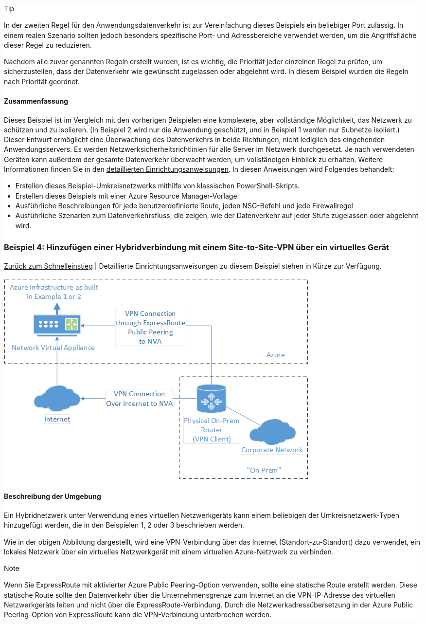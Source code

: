 > [!TIP]
> In der zweiten Regel für den Anwendungsdatenverkehr ist zur Vereinfachung dieses Beispiels ein beliebiger Port zulässig. In einem realen Szenario sollten jedoch besonders spezifische Port- und Adressbereiche verwendet werden, um die Angriffsfläche dieser Regel zu reduzieren.
>
>

Nachdem alle zuvor genannten Regeln erstellt wurden, ist es wichtig, die Priorität jeder einzelnen Regel zu prüfen, um sicherzustellen, dass der Datenverkehr wie gewünscht zugelassen oder abgelehnt wird. In diesem Beispiel wurden die Regeln nach Priorität geordnet.

#### <a name="conclusion"></a>Zusammenfassung
Dieses Beispiel ist im Vergleich mit den vorherigen Beispielen eine komplexere, aber vollständige Möglichkeit, das Netzwerk zu schützen und zu isolieren. (In Beispiel 2 wird nur die Anwendung geschützt, und in Beispiel 1 werden nur Subnetze isoliert.) Dieser Entwurf ermöglicht eine Überwachung des Datenverkehrs in beide Richtungen, nicht lediglich des eingehenden Anwendungsservers. Es werden Netzwerksicherheitsrichtlinien für alle Server im Netzwerk durchgesetzt. Je nach verwendeten Geräten kann außerdem der gesamte Datenverkehr überwacht werden, um vollständigen Einblick zu erhalten. Weitere Informationen finden Sie in den [detaillierten Einrichtungsanweisungen][Example3]. In diesen Anweisungen wird Folgendes behandelt:

* Erstellen dieses Beispiel-Umkreisnetzwerks mithilfe von klassischen PowerShell-Skripts.
* Erstellen dieses Beispiels mit einer Azure Resource Manager-Vorlage.
* Ausführliche Beschreibungen für jede benutzerdefinierte Route, jeden NSG-Befehl und jede Firewallregel
* Ausführliche Szenarien zum Datenverkehrsfluss, die zeigen, wie der Datenverkehr auf jeder Stufe zugelassen oder abgelehnt wird.

### <a name="example-4-add-a-hybrid-connection-with-a-site-to-site-virtual-appliance-vpn"></a>Beispiel 4: Hinzufügen einer Hybridverbindung mit einem Site-to-Site-VPN über ein virtuelles Gerät
[Zurück zum Schnelleinstieg](#fast-start) | Detaillierte Einrichtungsanweisungen zu diesem Beispiel stehen in Kürze zur Verfügung.

[![11]][11]

#### <a name="environment-description"></a>Beschreibung der Umgebung
Ein Hybridnetzwerk unter Verwendung eines virtuellen Netzwerkgeräts kann einem beliebigen der Umkreisnetzwerk-Typen hinzugefügt werden, die in den Beispielen 1, 2 oder 3 beschrieben werden.

Wie in der obigen Abbildung dargestellt, wird eine VPN-Verbindung über das Internet (Standort-zu-Standort) dazu verwendet, ein lokales Netzwerk über ein virtuelles Netzwerkgerät mit einem virtuellen Azure-Netzwerk zu verbinden.

> [!NOTE]
> Wenn Sie ExpressRoute mit aktivierter Azure Public Peering-Option verwenden, sollte eine statische Route erstellt werden. Diese statische Route sollte den Datenverkehr über die Unternehmensgrenze zum Internet an die VPN-IP-Adresse des virtuellen Netzwerkgeräts leiten und nicht über die ExpressRoute-Verbindung. Durch die Netzwerkadressübersetzung in der Azure Public Peering-Option von ExpressRoute kann die VPN-Verbindung unterbrochen werden.
>
>


[0]: ./media/best-practices-network-security/flowchart.png "Flussdiagramm zu den Sicherheitsoptionen"
[2]: ./media/best-practices-network-security/azuresecurityfeatures.png "Sicherheitsfeatures von Azure"
[3]: ./media/best-practices-network-security/dmzcorporate.png "Eine DMZ in einem Unternehmensnetzwerk"
[4]: ./media/best-practices-network-security/azuresecurityarchitecture.png "Sicherheitsarchitektur von Azure"
[5]: ./media/best-practices-network-security/dmzazure.png "Ein DMZ in einem virtuellen Azure-Netzwerk"
[6]: ./media/best-practices-network-security/dmzhybrid.png "Hybridnetzwerk mit drei Sicherheitsgrenzen"
[7]: ./media/best-practices-network-security/example1design.png "Eingehende DMZ mit NSG"
[8]: ./media/best-practices-network-security/example2design.png "Eingehende DMZ mit virtuellem Netzwerkgerät und NSG"
[9]: ./media/best-practices-network-security/example3design.png "Bidirektionale DMZ mit virtuellem Netzwerkgerät, NSG und benutzerdefiniertem Routing"
[10]: ./media/best-practices-network-security/example3firewalllogical.png "Logische Ansicht der Firewallregeln"
[11]: ./media/best-practices-network-security/example3designoptions.png "DMZ mit einem über ein virtuelles Netzwerkgerät verbundenen Hybridnetzwerk"
[12]: ./media/best-practices-network-security/example4designs2s.png "DMZ mit einem über ein Site-to-Site-VPN verbundenen virtuellen Netzwerkgerät"
[13]: ./media/best-practices-network-security/example4networklogical.png "Logisches Netzwerk aus Sicht des virtuellen Netzwerkgeräts"
[14]: ./media/best-practices-network-security/example5designoptions.png "DMZ mit einem über ein Site-to-Site-Hybridnetzwerk verbundenen Azure-Gateway"
[15]: ./media/best-practices-network-security/example5designs2s.png "DMZ mit Azure-Gateway und Verwendung eines Site-to-Site-VPN"
[16]: ./media/best-practices-network-security/example6designoptions.png "DMZ mit einem über ein ExpressRoute-Hybridnetzwerk verbundenen Azure-Gateway"
[17]: ./media/best-practices-network-security/example6designexpressroute.png "DMZ mit Azure-Gateway und Verwendung einer ExpressRoute-Verbindung"
[TrustCenter]: https://azure.microsoft.com/support/trust-center/compliance/
[Example1]: ./virtual-network/virtual-networks-dmz-nsg.md
[Example2]: ./virtual-network/virtual-networks-dmz-nsg-fw-asm.md
[Example3]: ./virtual-network/virtual-networks-dmz-nsg-fw-udr-asm.md
[Example4]: ./virtual-network/virtual-networks-hybrid-s2s-nva-asm.md
[Example5]: ./virtual-network/virtual-networks-hybrid-s2s-agw-asm.md
[Example6]: ./virtual-network/virtual-networks-hybrid-expressroute-asm.md
[Example7]: ./virtual-network/virtual-networks-vnet2vnet-direct-asm.md
[Example8]: ./virtual-network/virtual-networks-vnet2vnet-transit-asm.md